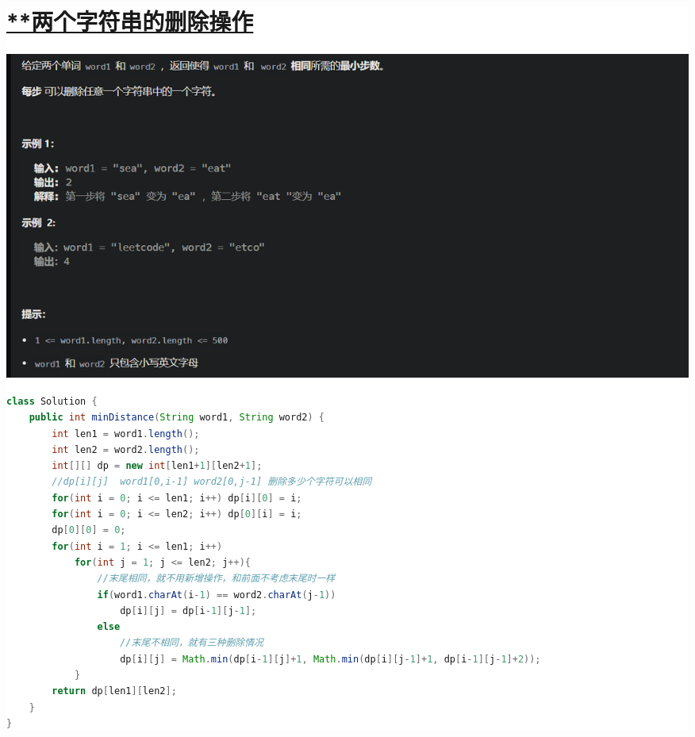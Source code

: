 

# [**两个字符串的删除操作](https://leetcode.cn/problems/delete-operation-for-two-strings/)

![image-20241008012445035](动态规划.assets/image-20241008012445035.png)

```java
class Solution {
    public int minDistance(String word1, String word2) {
        int len1 = word1.length();
        int len2 = word2.length();
        int[][] dp = new int[len1+1][len2+1];
        //dp[i][j]  word1[0,i-1] word2[0,j-1] 删除多少个字符可以相同
        for(int i = 0; i <= len1; i++) dp[i][0] = i;
        for(int i = 0; i <= len2; i++) dp[0][i] = i;
        dp[0][0] = 0;
        for(int i = 1; i <= len1; i++)
            for(int j = 1; j <= len2; j++){
                //末尾相同，就不用新增操作，和前面不考虑末尾时一样
                if(word1.charAt(i-1) == word2.charAt(j-1))
                    dp[i][j] = dp[i-1][j-1];
                else
                    //末尾不相同，就有三种删除情况
                    dp[i][j] = Math.min(dp[i-1][j]+1, Math.min(dp[i][j-1]+1, dp[i-1][j-1]+2));
            }
        return dp[len1][len2];
    }
}
```
